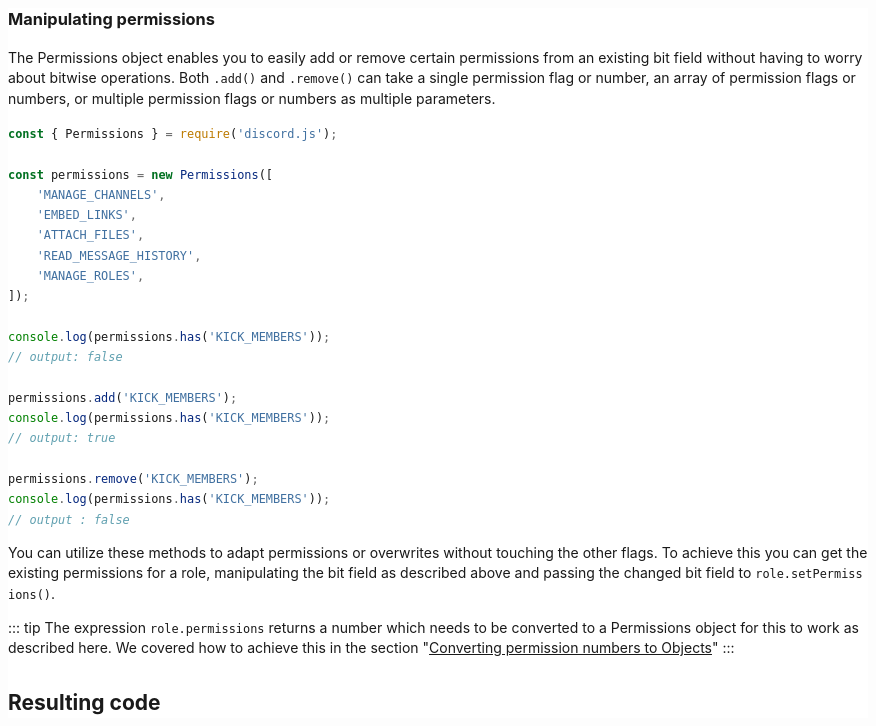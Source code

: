 ### Manipulating permissions

The Permissions object enables you to easily add or remove certain permissions from an existing bit field without having to worry about bitwise operations. Both `.add()` and `.remove()` can take a single permission flag or number, an array of permission flags or numbers, or multiple permission flags or numbers as multiple parameters.

```js
const { Permissions } = require('discord.js');

const permissions = new Permissions([
	'MANAGE_CHANNELS',
	'EMBED_LINKS',
	'ATTACH_FILES',
	'READ_MESSAGE_HISTORY',
	'MANAGE_ROLES',
]);

console.log(permissions.has('KICK_MEMBERS'));
// output: false

permissions.add('KICK_MEMBERS');
console.log(permissions.has('KICK_MEMBERS'));
// output: true

permissions.remove('KICK_MEMBERS');
console.log(permissions.has('KICK_MEMBERS'));
// output : false
```

You can utilize these methods to adapt permissions or overwrites without touching the other flags. To achieve this you can get the existing permissions for a role, manipulating the bit field as described above and passing the changed bit field to `role.setPermissions()`.

<branch version="11.x">

::: tip
The expression `role.permissions` returns a number which needs to be converted to a Permissions object for this to work as described here. We covered how to achieve this in the section "[Converting permission numbers to Objects](/popular-topics/permissions.md#converting-permission-numbers)"
:::

</branch>

## Resulting code

<resulting-code />
